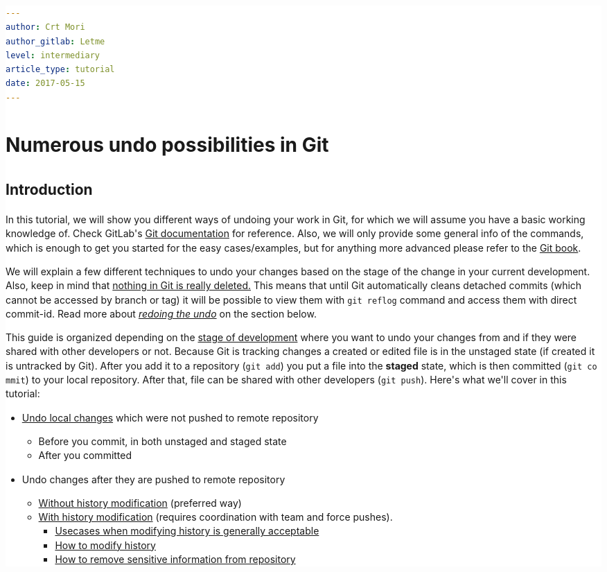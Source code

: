 ```yaml
---
author: Crt Mori
author_gitlab: Letme
level: intermediary
article_type: tutorial
date: 2017-05-15
---
```


# Numerous undo possibilities in Git

## Introduction

In this tutorial, we will show you different ways of undoing your work in Git, for which
we will assume you have a basic working knowledge of. Check GitLab's
[Git documentation](../index.md#git-documentation) for reference.
Also, we will only provide some general info of the commands, which is enough
to get you started for the easy cases/examples, but for anything more advanced please refer to the [Git book](https://git-scm.com/book/en/v2).

We will explain a few different techniques to undo your changes based on the stage
of the change in your current development. Also, keep in mind that [nothing in
Git is really deleted.][git-autoclean-ref]
This means that until Git automatically cleans detached commits (which cannot be
accessed by branch or tag) it will be possible to view them with `git reflog` command
and access them with direct commit-id. Read more about _[redoing the undo](#redoing-the-undo)_ on the section below.

This guide is organized depending on the [stage of development][git-basics]
where you want to undo your changes from and if they were shared with other developers
or not. Because Git is tracking changes a created or edited file is in the unstaged state
(if created it is untracked by Git). After you add it to a repository (`git add`) you put
a file into the **staged** state, which is then committed (`git commit`) to your
local repository. After that, file can be shared with other developers (`git push`).
Here's what we'll cover in this tutorial:

 - [Undo local changes](#undo-local-changes) which were not pushed to remote repository

    - Before you commit, in both unstaged and staged state
    - After you committed

 - Undo changes after they are pushed to remote repository

    - [Without history modification](#undo-remote-changes-without-changing-history) (preferred way)
    - [With history modification](#undo-remote-changes-with-modifying-history) (requires
      coordination with team and force pushes).
       - [Usecases when modifying history is generally acceptable](#where-modifying-history-is-generally-acceptable)
       - [How to modify history](#how-modifying-history-is-done)
       - [How to remove sensitive information from repository](#deleting-sensitive-information-from-commits)


[bfg-repo-cleaner]: https://rtyley.github.io/bfg-repo-cleaner/
[git-autoclean-ref]: https://git-scm.com/book/en/v2/Git-Internals-Maintenance-and-Data-Recovery
[git-basics]: https://git-scm.com/book/en/v2/Git-Basics-Recording-Changes-to-the-Repository
[git-debug]: https://git-scm.com/book/en/v2/Git-Tools-Debugging-with-Git
[git-distributed]: https://git-scm.com/about/distributed
[git-filters-manual]: https://git-scm.com/docs/git-filter-branch#_options
[git-official]: https://git-scm.com/
[gitlab-ce]: https://gitlab.com/gitlab-org/gitlab-ce/blob/master/CONTRIBUTING.md#contribution-acceptance-criteria
[gitlab-flow]: https://about.gitlab.com/2014/09/29/gitlab-flow/
[gitlab-git-tips-n-tricks]: https://about.gitlab.com/2016/12/08/git-tips-and-tricks/